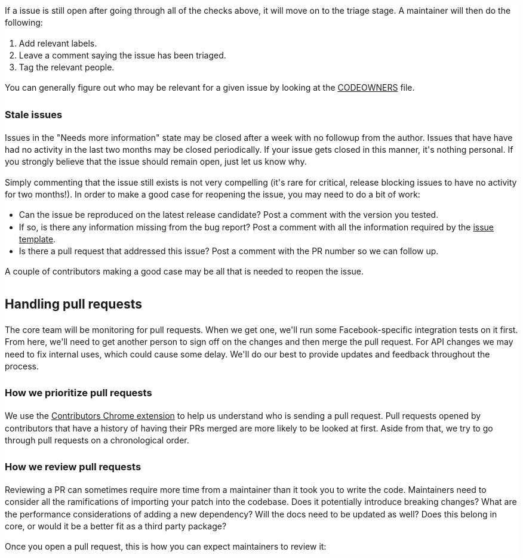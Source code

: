 If a issue is still open after going through all of the checks above, it will move on to the triage stage. A maintainer will then do the following:

1. Add relevant labels.
2. Leave a comment saying the issue has been triaged.
3. Tag the relevant people.

You can generally figure out who may be relevant for a given issue by looking at the [CODEOWNERS](https://github.com/facebook/react-native/blob/master/.github/CODEOWNERS) file.

### Stale issues

Issues in the "Needs more information" state may be closed after a week with no followup from the author. Issues that have have had no activity in the last two months may be closed periodically. If your issue gets closed in this manner, it's nothing personal. If you strongly believe that the issue should remain open, just let us know why.

Simply commenting that the issue still exists is not very compelling (it's rare for critical, release blocking issues to have no activity for two months!). In order to make a good case for reopening the issue, you may need to do a bit of work:

- Can the issue be reproduced on the latest release candidate? Post a comment with the version you tested.
- If so, is there any information missing from the bug report? Post a comment with all the information required by the [issue template](https://github.com/facebook/react-native/blob/master/.github/ISSUE_TEMPLATE.md).
- Is there a pull request that addressed this issue? Post a comment with the PR number so we can follow up.

A couple of contributors making a good case may be all that is needed to reopen the issue.

## Handling pull requests

The core team will be monitoring for pull requests. When we get one, we'll run some Facebook-specific integration tests on it first. From here, we'll need to get another person to sign off on the changes and then merge the pull request. For API changes we may need to fix internal uses, which could cause some delay. We'll do our best to provide updates and feedback throughout the process.

### How we prioritize pull requests

We use the [Contributors Chrome extension](https://github.com/hzoo/contributors-on-github) to help us understand who is sending a pull request. Pull requests opened by contributors that have a history of having their PRs merged are more likely to be looked at first. Aside from that, we try to go through pull requests on a chronological order.

### How we review pull requests

Reviewing a PR can sometimes require more time from a maintainer than it took you to write the code. Maintainers need to consider all the ramifications of importing your patch into the codebase. Does it potentially introduce breaking changes? What are the performance considerations of adding a new dependency? Will the docs need to be updated as well? Does this belong in core, or would it be a better fit as a third party package?

Once you open a pull request, this is how you can expect maintainers to review it:
